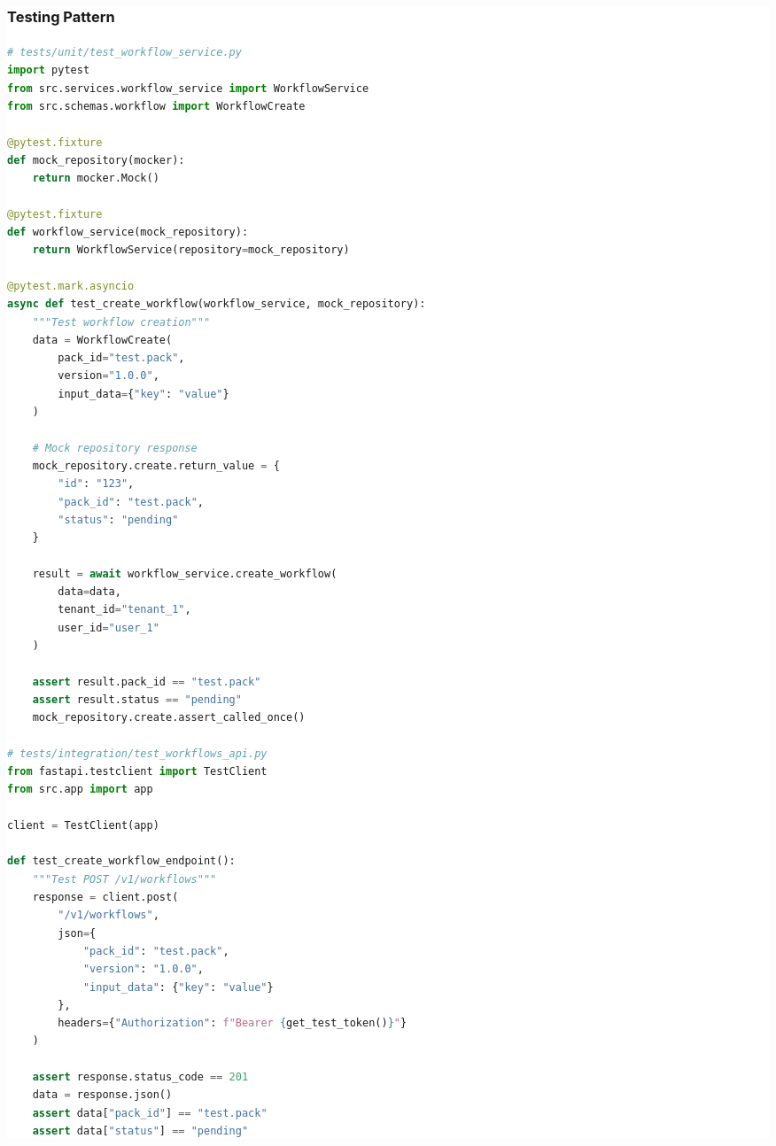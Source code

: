 ### Testing Pattern
```python
# tests/unit/test_workflow_service.py
import pytest
from src.services.workflow_service import WorkflowService
from src.schemas.workflow import WorkflowCreate

@pytest.fixture
def mock_repository(mocker):
    return mocker.Mock()

@pytest.fixture
def workflow_service(mock_repository):
    return WorkflowService(repository=mock_repository)

@pytest.mark.asyncio
async def test_create_workflow(workflow_service, mock_repository):
    """Test workflow creation"""
    data = WorkflowCreate(
        pack_id="test.pack",
        version="1.0.0",
        input_data={"key": "value"}
    )

    # Mock repository response
    mock_repository.create.return_value = {
        "id": "123",
        "pack_id": "test.pack",
        "status": "pending"
    }

    result = await workflow_service.create_workflow(
        data=data,
        tenant_id="tenant_1",
        user_id="user_1"
    )

    assert result.pack_id == "test.pack"
    assert result.status == "pending"
    mock_repository.create.assert_called_once()

# tests/integration/test_workflows_api.py
from fastapi.testclient import TestClient
from src.app import app

client = TestClient(app)

def test_create_workflow_endpoint():
    """Test POST /v1/workflows"""
    response = client.post(
        "/v1/workflows",
        json={
            "pack_id": "test.pack",
            "version": "1.0.0",
            "input_data": {"key": "value"}
        },
        headers={"Authorization": f"Bearer {get_test_token()}"}
    )

    assert response.status_code == 201
    data = response.json()
    assert data["pack_id"] == "test.pack"
    assert data["status"] == "pending"
```